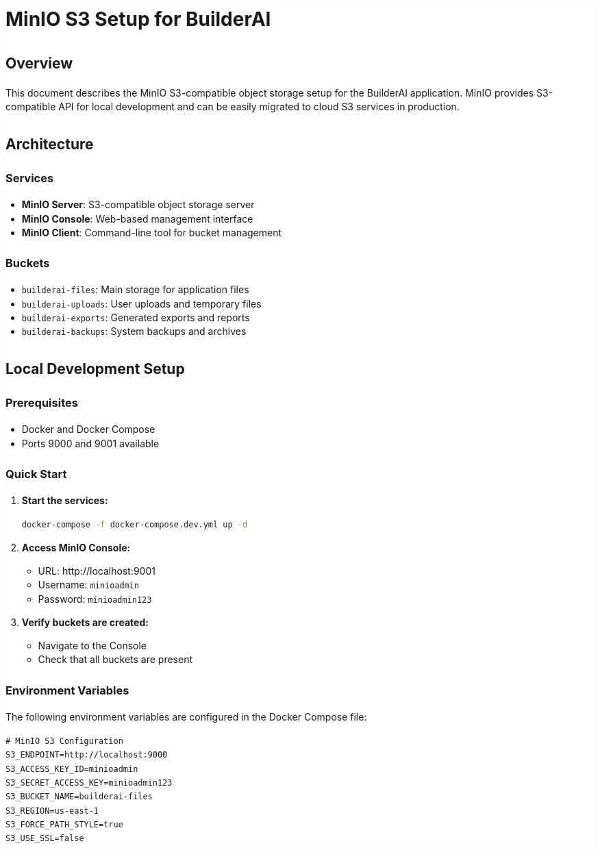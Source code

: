 # MinIO S3 Setup for BuilderAI

## Overview
This document describes the MinIO S3-compatible object storage setup for the BuilderAI application. MinIO provides S3-compatible API for local development and can be easily migrated to cloud S3 services in production.

## Architecture

### Services
- **MinIO Server**: S3-compatible object storage server
- **MinIO Console**: Web-based management interface
- **MinIO Client**: Command-line tool for bucket management

### Buckets
- `builderai-files`: Main storage for application files
- `builderai-uploads`: User uploads and temporary files
- `builderai-exports`: Generated exports and reports
- `builderai-backups`: System backups and archives

## Local Development Setup

### Prerequisites
- Docker and Docker Compose
- Ports 9000 and 9001 available

### Quick Start

1. **Start the services:**
   ```bash
   docker-compose -f docker-compose.dev.yml up -d
   ```

2. **Access MinIO Console:**
   - URL: http://localhost:9001
   - Username: `minioadmin`
   - Password: `minioadmin123`

3. **Verify buckets are created:**
   - Navigate to the Console
   - Check that all buckets are present

### Environment Variables

The following environment variables are configured in the Docker Compose file:

```env
# MinIO S3 Configuration
S3_ENDPOINT=http://localhost:9000
S3_ACCESS_KEY_ID=minioadmin
S3_SECRET_ACCESS_KEY=minioadmin123
S3_BUCKET_NAME=builderai-files
S3_REGION=us-east-1
S3_FORCE_PATH_STYLE=true
S3_USE_SSL=false
```
